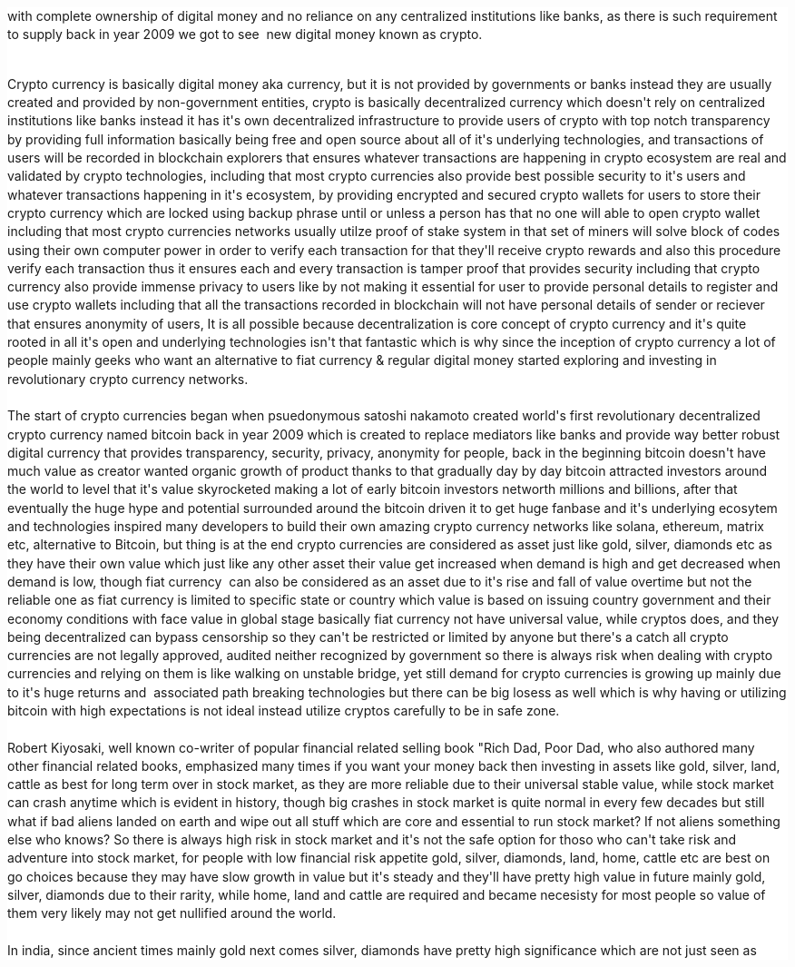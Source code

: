 with complete ownership of digital money and no reliance on any centralized institutions like banks, as there is such requirement to supply back in year 2009 we got to see&nbsp; new digital money known as crypto.</div><div><br></div><div>Crypto currency is basically digital money aka currency, but it is not provided by governments or banks instead they are usually created and provided by non-government entities, crypto is basically decentralized currency which doesn't rely on centralized institutions like banks instead it has it's own decentralized infrastructure to provide users of crypto with top notch transparency by providing full information basically being free and open source about all of it's underlying technologies, and transactions of users will be recorded in blockchain explorers that ensures whatever transactions are happening in crypto ecosystem are real and validated by crypto technologies, including that most crypto currencies also provide best possible security to it's users and whatever transactions happening in it's ecosystem, by providing encrypted and secured crypto wallets for users to store their crypto currency which are locked using backup phrase until or unless a person has that no one will able to open crypto wallet including that most crypto currencies networks usually utilze proof of stake system in that set of miners will solve block of codes using their own computer power in order to verify each transaction for that they'll receive crypto rewards and also this procedure verify each transaction thus it ensures each and every transaction is tamper proof that provides security including that crypto currency also provide immense privacy to users like by not making it essential for user to provide personal details to register and use crypto wallets including that all the transactions recorded in blockchain will not have personal details of sender or reciever that ensures anonymity of users, It is all possible because&nbsp;decentralization is core concept of crypto currency and it's quite rooted in all it's open and underlying technologies isn't that fantastic which is why since the inception of crypto currency a lot of people mainly geeks who want an alternative to fiat currency &amp; regular digital money started exploring and investing in&nbsp; revolutionary crypto currency networks.</div><div><br></div><div>The start of crypto currencies began when psuedonymous satoshi nakamoto created world's first revolutionary decentralized crypto currency named bitcoin back in year 2009 which is created to replace mediators like banks and provide way better robust digital currency that provides transparency, security, privacy, anonymity for people, back in the beginning bitcoin doesn't have much value as creator wanted organic growth of product thanks to that gradually day by day bitcoin attracted investors around the world to level that it's value skyrocketed making a lot of early bitcoin investors networth millions and billions, after that eventually the huge hype and potential surrounded around the bitcoin driven it to get huge fanbase and it's underlying ecosytem and technologies inspired many developers to build their own amazing crypto currency networks like solana, ethereum, matrix etc, alternative to Bitcoin, but thing is at the end crypto currencies are considered as asset just like gold, silver, diamonds etc as they have their own value which just like any other asset their value get increased when demand is high and get decreased when demand is low, though fiat currency&nbsp; can also be considered as an asset due to it's rise and fall of value overtime but not the reliable one as fiat currency is limited to specific state or country which value is based on issuing country government and their economy conditions with face value in global stage basically fiat currency not have universal value, while cryptos does, and they being decentralized can bypass censorship so they can't be restricted or limited by anyone but there's a catch all crypto currencies&nbsp;are not legally approved, audited neither recognized by government so there is always risk when dealing with crypto currencies and relying on them is like walking on unstable bridge, yet still demand for crypto currencies is growing up mainly due to it's huge returns and&nbsp; associated path breaking technologies but there can be big losess as well which is why having or utilizing bitcoin with high expectations is not ideal instead utilize cryptos carefully to be in safe zone.</div><div><br></div><div>Robert Kiyosaki, well known co-writer of popular financial related selling book "Rich Dad, Poor Dad, who also authored many other financial related books, emphasized many times if you want your money back then investing in assets like gold, silver, land, cattle as best for long term over in stock market, as they are more reliable due to their universal stable value, while stock market can crash anytime which is evident in history, though big crashes in stock market is quite normal in every few decades but still what if bad aliens landed on earth and wipe out all stuff which are core and essential to run stock market? If not aliens something else who knows? So there is always high risk in stock market and it's not the safe option for thoso who can't take risk and adventure into stock market, for people with low financial risk appetite gold, silver, diamonds, land, home, cattle etc are best on go choices because they may have slow growth in value but it's steady and they'll have pretty high value in future mainly gold, silver, diamonds due to their rarity, while home, land and cattle are required and became necesisty for most people so value of them very likely may not get nullified around the world.</div><div><br></div><div>In india, since ancient times mainly gold next comes silver, diamonds have pretty high significance which are not just seen as